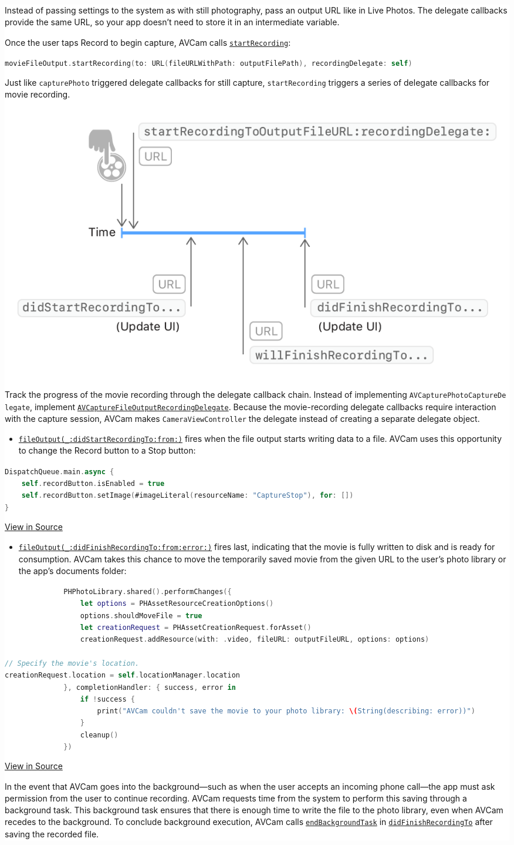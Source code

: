 Instead of passing settings to the system as with still photography, pass an output URL like in Live Photos. The delegate callbacks provide the same URL, so your app doesn’t need to store it in an intermediate variable.

Once the user taps Record to begin capture, AVCam calls [`startRecording`][37]:

``` swift
movieFileOutput.startRecording(to: URL(fileURLWithPath: outputFilePath), recordingDelegate: self)
```

Just like `capturePhoto` triggered delegate callbacks for still capture, `startRecording` triggers a series of delegate callbacks for movie recording.

![A timeline of delegate callbacks for movie recording.][image-4]

Track the progress of the movie recording through the delegate callback chain. Instead of implementing `AVCapturePhotoCaptureDelegate`, implement [`AVCaptureFileOutputRecordingDelegate`][38]. Because the movie-recording delegate callbacks require interaction with the capture session, AVCam makes `CameraViewController` the delegate instead of creating a separate delegate object.

- [`fileOutput(_:didStartRecordingTo:from:)`][39] fires when the file output starts writing data to a file. AVCam uses this opportunity to change the Record button to a Stop button:

``` swift
DispatchQueue.main.async {
    self.recordButton.isEnabled = true
    self.recordButton.setImage(#imageLiteral(resourceName: "CaptureStop"), for: [])
}
```
[View in Source][40]

- [`fileOutput(_:didFinishRecordingTo:from:error:)`][41] fires last, indicating that the movie is fully written to disk and is ready for consumption. AVCam takes this chance to move the temporarily saved movie from the given URL to the user’s photo library or the app’s documents folder:

``` swift
              PHPhotoLibrary.shared().performChanges({
                  let options = PHAssetResourceCreationOptions()
                  options.shouldMoveFile = true
                  let creationRequest = PHAssetCreationRequest.forAsset()
                  creationRequest.addResource(with: .video, fileURL: outputFileURL, options: options)

// Specify the movie's location.
creationRequest.location = self.locationManager.location
              }, completionHandler: { success, error in
                  if !success {
                      print("AVCam couldn't save the movie to your photo library: \(String(describing: error))")
                  }
                  cleanup()
              })
```
[View in Source][42]

In the event that AVCam goes into the background—such as when the user accepts an incoming phone call—the app must ask permission from the user to continue recording. AVCam requests time from the system to perform this saving through a background task. This background task ensures that there is enough time to write the file to the photo library, even when AVCam recedes to the background. To conclude background execution, AVCam calls [`endBackgroundTask`][43] in  [`didFinishRecordingTo`][44] after saving the recorded file.


[1]:	https://developer.apple.com/documentation/avfoundation/avcapturesession
[2]:	https://developer.apple.com/documentation/uikit/uiview
[3]:	https://developer.apple.com/documentation/avfoundation/avcapturevideopreviewlayer
[4]:	https://developer.apple.com/documentation/quartzcore/calayer
[5]:	https://developer.apple.com/documentation/avfoundation/capture_setup/setting_up_a_capture_session
[6]:	https://developer.apple.com/documentation/avfoundation/avcapturedevice
[7]:	https://developer.apple.com/documentation/avfoundation/avauthorizationstatus
[8]:	https://developer.apple.com/documentation/avfoundation/capture_setup/requesting_authorization_to_capture_and_save_media
[9]:	x-source-tag://ChangeCamera
[10]:	https://developer.apple.com/documentation/avfoundation/avcapturesessionwasinterruptednotification
[11]:	x-source-tag://ObserveInterruption
[12]:	x-source-tag://HandleInterruption
[13]:	AVCaptureSessionRuntimeError
[14]:	x-source-tag://HandleRuntimeError
[15]:	(https://developer.apple.com/documentation/avfoundation/avcapturephotooutput)
[16]:	https://developer.apple.com/documentation/avfoundation/avcapturephotosettings
[17]:	https://developer.apple.com/documentation/avfoundation/avcapturephotooutput/1648765-capturephotowithsettings
[18]:	x-source-tag://CapturePhoto
[19]:	https://developer.apple.com/documentation/avfoundation/avcapturephotocapturedelegate
[20]:	https://developer.apple.com/documentation/avfoundation/avcapturephotooutput/1648765-capturephoto
[21]:	https://developer.apple.com/documentation/avfoundation/avcapturephotocapturedelegate/1778621-photooutput
[22]:	https://developer.apple.com/documentation/avfoundation/avcaptureresolvedphotosettings/1648781-livephotomoviedimensions
[23]:	x-source-tag://WillBeginCapture
[24]:	https://developer.apple.com/documentation/avfoundation/avcapturephotocapturedelegate/1778625-photooutput
[25]:	x-source-tag://WillCapturePhoto
[26]:	https://developer.apple.com/documentation/avfoundation/avcapturephotocapturedelegate/1778618-photooutput
[27]:	x-source-tag://DidFinishCapture
[28]:	https://developer.apple.com/documentation/avfoundation/photo_capture/capturing_still_and_live_photos/tracking_photo_capture_progress
[29]:	https://developer.apple.com/documentation/avfoundation/avcapturephotosettings/1648681-livephotomoviefileurl
[30]:	https://developer.apple.com/documentation/avfoundation/avcapturephotocapturedelegate/1778658-photooutput
[31]:	x-source-tag://DidFinishRecordingLive
[32]:	https://developer.apple.com/documentation/avfoundation/avcapturephotocapturedelegate/1778637-photooutput
[33]:	x-source-tag://DidFinishProcessingLive
[34]:	https://developer.apple.com/documentation/avfoundation/photo_capture/capturing_still_and_live_photos
[35]:	https://developer.apple.com/documentation/avfoundation/avcapturefileoutputrecordingdelegate/1390612-captureoutput
[36]:	https://developer.apple.com/documentation/photokit/delivering_an_enhanced_privacy_experience_in_your_photos_app
[37]:	https://developer.apple.com/documentation/avfoundation/avcapturefileoutput/1387224-startrecording
[38]:	https://developer.apple.com/documentation/avfoundation/avcapturefileoutputrecordingdelegate
[39]:	https://developer.apple.com/documentation/avfoundation/avcapturefileoutputrecordingdelegate/1387301-fileoutput
[40]:	x-source-tag://DidStartRecording
[41]:	https://developer.apple.com/documentation/avfoundation/avcapturefileoutputrecordingdelegate/1390612-fileoutput
[42]:	x-source-tag://DidFinishRecording
[43]:	https://developer.apple.com/documentation/uikit/uiapplication/1622970-endbackgroundtask
[44]:	https://developer.apple.com/documentation/avfoundation/avcapturefileoutputrecordingdelegate/1390612-fileoutput
[image-1]:	Documentation/AVCamBlocks.png
[image-2]:	Documentation/AVTimelineStill.png
[image-3]:	Documentation/AVTimelineLive.png
[image-4]:	Documentation/AVTimelineMovie.png